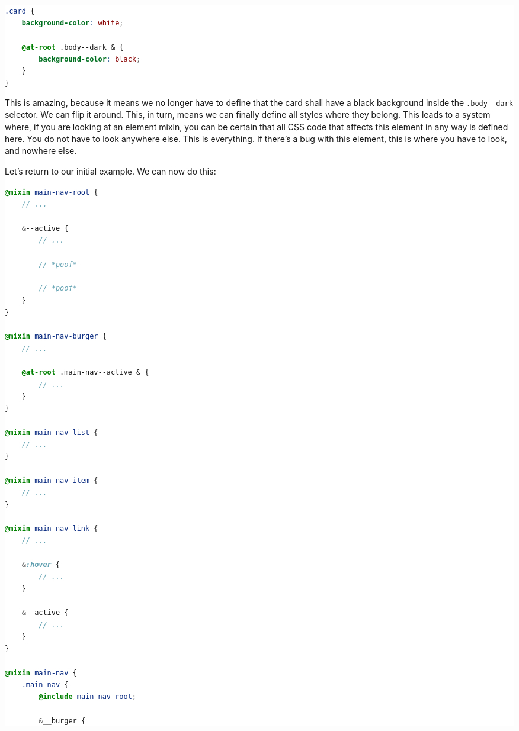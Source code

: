 ```scss
.card {
	background-color: white;

	@at-root .body--dark & {
		background-color: black;
	}
}
```

This is amazing, because it means we no longer have to define that the card shall have a black background inside the `.body--dark` selector. We can flip it around. This, in turn, means we can finally define all styles where they belong. This leads to a system where, if you are looking at an element mixin, you can be certain that all CSS code that affects this element in any way is defined here. You do not have to look anywhere else. This is everything. If there’s a bug with this element, this is where you have to look, and nowhere else.

Let’s return to our initial example. We can now do this:

```scss
@mixin main-nav-root {
	// ...

	&--active {
		// ...

		// *poof*

		// *poof*
	}
}

@mixin main-nav-burger {
	// ...

	@at-root .main-nav--active & {
		// ...
	}
}

@mixin main-nav-list {
	// ...
}

@mixin main-nav-item {
	// ...
}

@mixin main-nav-link {
	// ...

	&:hover {
		// ...
	}

	&--active {
		// ...
	}
}

@mixin main-nav {
	.main-nav {
		@include main-nav-root;

		&__burger {
```